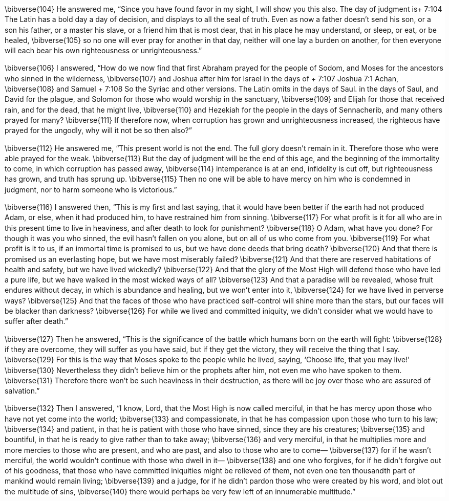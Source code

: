 \bibverse{104} He answered me, “Since you have found favor in my sight, I will show you this also. The day of judgment is+ 7:104 The Latin has a bold day a day of decision, and displays to all the seal of truth. Even as now a father doesn’t send his son, or a son his father, or a master his slave, or a friend him that is most dear, that in his place he may understand, or sleep, or eat, or be healed, \bibverse{105} so no one will ever pray for another in that day, neither will one lay a burden on another, for then everyone will each bear his own righteousness or unrighteousness.” 

\bibverse{106} I answered, “How do we now find that first Abraham prayed for the people of Sodom, and Moses for the ancestors who sinned in the wilderness, \bibverse{107} and Joshua after him for Israel in the days of + 7:107 Joshua 7:1 Achan, \bibverse{108} and Samuel + 7:108 So the Syriac and other versions. The Latin omits in the days of Saul. in the days of Saul, and David for the plague, and Solomon for those who would worship in the sanctuary, \bibverse{109} and Elijah for those that received rain, and for the dead, that he might live, \bibverse{110} and Hezekiah for the people in the days of Sennacherib, and many others prayed for many? \bibverse{111} If therefore now, when corruption has grown and unrighteousness increased, the righteous have prayed for the ungodly, why will it not be so then also?” 

\bibverse{112} He answered me, “This present world is not the end. The full glory doesn’t remain in it. Therefore those who were able prayed for the weak. \bibverse{113} But the day of judgment will be the end of this age, and the beginning of the immortality to come, in which corruption has passed away, \bibverse{114} intemperance is at an end, infidelity is cut off, but righteousness has grown, and truth has sprung up. \bibverse{115} Then no one will be able to have mercy on him who is condemned in judgment, nor to harm someone who is victorious.” 

\bibverse{116} I answered then, “This is my first and last saying, that it would have been better if the earth had not produced Adam, or else, when it had produced him, to have restrained him from sinning. \bibverse{117} For what profit is it for all who are in this present time to live in heaviness, and after death to look for punishment? \bibverse{118} O Adam, what have you done? For though it was you who sinned, the evil hasn’t fallen on you alone, but on all of us who come from you. \bibverse{119} For what profit is it to us, if an immortal time is promised to us, but we have done deeds that bring death? \bibverse{120} And that there is promised us an everlasting hope, but we have most miserably failed? \bibverse{121} And that there are reserved habitations of health and safety, but we have lived wickedly? \bibverse{122} And that the glory of the Most High will defend those who have led a pure life, but we have walked in the most wicked ways of all? \bibverse{123} And that a paradise will be revealed, whose fruit endures without decay, in which is abundance and healing, but we won’t enter into it, \bibverse{124} for we have lived in perverse ways? \bibverse{125} And that the faces of those who have practiced self-control will shine more than the stars, but our faces will be blacker than darkness? \bibverse{126} For while we lived and committed iniquity, we didn’t consider what we would have to suffer after death.” 

\bibverse{127} Then he answered, “This is the significance of the battle which humans born on the earth will fight: \bibverse{128} if they are overcome, they will suffer as you have said, but if they get the victory, they will receive the thing that I say. \bibverse{129} For this is the way that Moses spoke to the people while he lived, saying, ‘Choose life, that you may live!’ \bibverse{130} Nevertheless they didn’t believe him or the prophets after him, not even me who have spoken to them. \bibverse{131} Therefore there won’t be such heaviness in their destruction, as there will be joy over those who are assured of salvation.” 

\bibverse{132} Then I answered, “I know, Lord, that the Most High is now called merciful, in that he has mercy upon those who have not yet come into the world; \bibverse{133} and compassionate, in that he has compassion upon those who turn to his law; \bibverse{134} and patient, in that he is patient with those who have sinned, since they are his creatures; \bibverse{135} and bountiful, in that he is ready to give rather than to take away; \bibverse{136} and very merciful, in that he multiplies more and more mercies to those who are present, and who are past, and also to those who are to come— \bibverse{137} for if he wasn’t merciful, the world wouldn’t continue with those who dwell in it— \bibverse{138} and one who forgives, for if he didn’t forgive out of his goodness, that those who have committed iniquities might be relieved of them, not even one ten thousandth part of mankind would remain living; \bibverse{139} and a judge, for if he didn’t pardon those who were created by his word, and blot out the multitude of sins, \bibverse{140} there would perhaps be very few left of an innumerable multitude.” 
